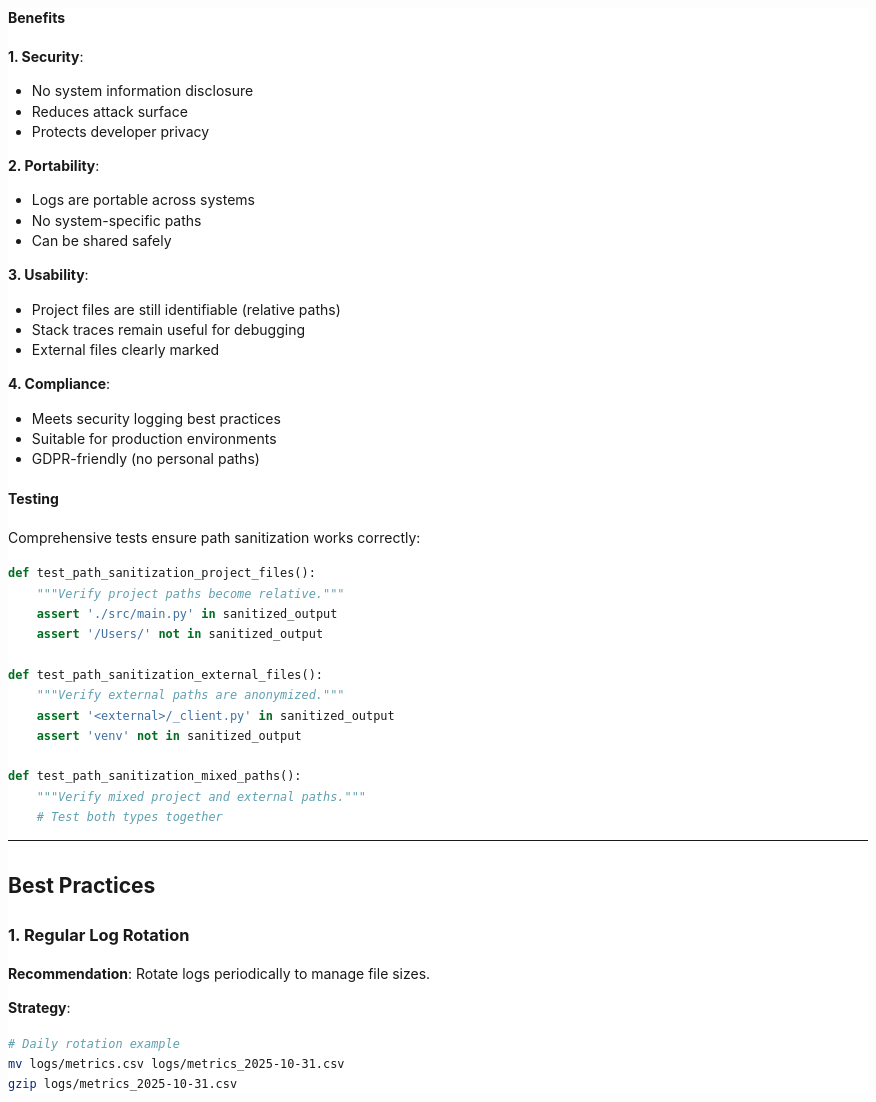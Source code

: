 #### Benefits

**1. Security**:
- No system information disclosure
- Reduces attack surface
- Protects developer privacy

**2. Portability**:
- Logs are portable across systems
- No system-specific paths
- Can be shared safely

**3. Usability**:
- Project files are still identifiable (relative paths)
- Stack traces remain useful for debugging
- External files clearly marked

**4. Compliance**:
- Meets security logging best practices
- Suitable for production environments
- GDPR-friendly (no personal paths)

#### Testing

Comprehensive tests ensure path sanitization works correctly:

```python
def test_path_sanitization_project_files():
    """Verify project paths become relative."""
    assert './src/main.py' in sanitized_output
    assert '/Users/' not in sanitized_output

def test_path_sanitization_external_files():
    """Verify external paths are anonymized."""
    assert '<external>/_client.py' in sanitized_output
    assert 'venv' not in sanitized_output

def test_path_sanitization_mixed_paths():
    """Verify mixed project and external paths."""
    # Test both types together
```

---

## Best Practices

### 1. Regular Log Rotation

**Recommendation**: Rotate logs periodically to manage file sizes.

**Strategy**:
```bash
# Daily rotation example
mv logs/metrics.csv logs/metrics_2025-10-31.csv
gzip logs/metrics_2025-10-31.csv
```
